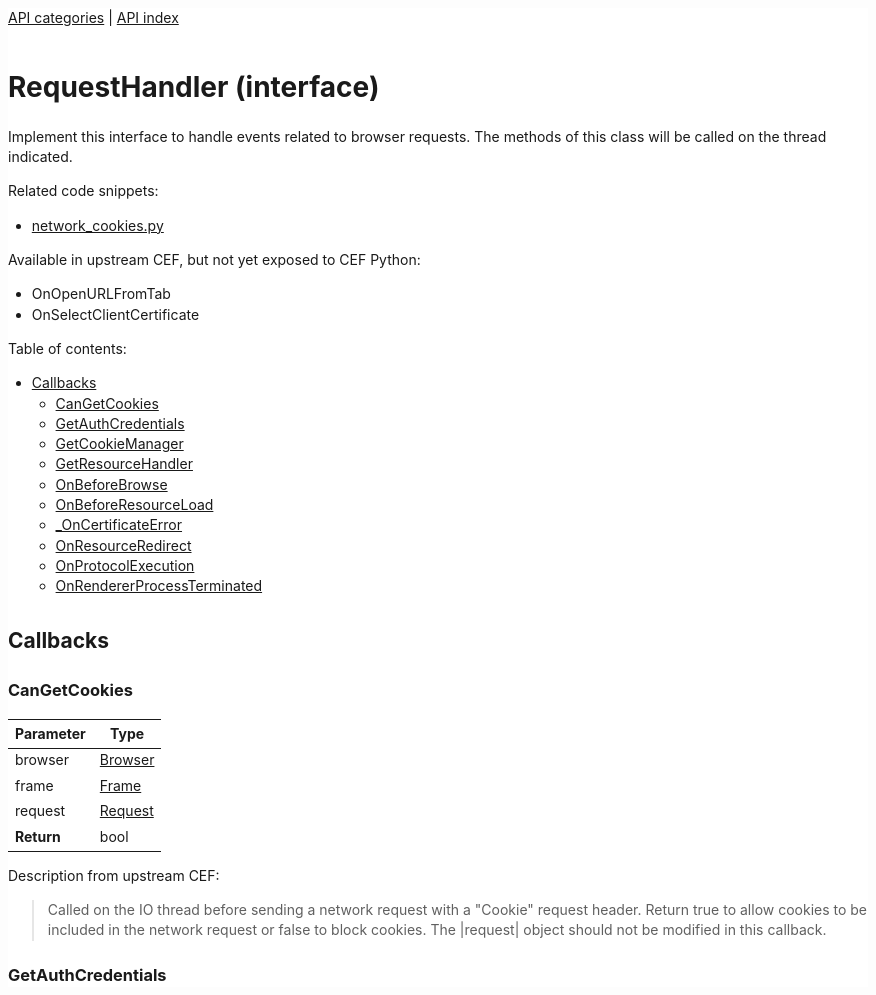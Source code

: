 [API categories](API-categories.md) | [API index](API-index.md)


# RequestHandler (interface)

Implement this interface to handle events related to browser requests.
The methods of this class will be called on the thread indicated.

Related code snippets:
- [network_cookies.py](../examples/snippets/network_cookies.py)

Available in upstream CEF, but not yet exposed to CEF Python:
- OnOpenURLFromTab
- OnSelectClientCertificate


Table of contents:
* [Callbacks](#callbacks)
  * [CanGetCookies](#cangetcookies)
  * [GetAuthCredentials](#getauthcredentials)
  * [GetCookieManager](#getcookiemanager)
  * [GetResourceHandler](#getresourcehandler)
  * [OnBeforeBrowse](#onbeforebrowse)
  * [OnBeforeResourceLoad](#onbeforeresourceload)
  * [_OnCertificateError](#_oncertificateerror)
  * [OnResourceRedirect](#onresourceredirect)
  * [OnProtocolExecution](#onprotocolexecution)
  * [OnRendererProcessTerminated](#onrendererprocessterminated)


## Callbacks


### CanGetCookies

| Parameter | Type |
| --- | --- |
| browser | [Browser](Browser.md) |
| frame | [Frame](Frame.md) |
| request | [Request](Request.md) |
| __Return__ | bool |

Description from upstream CEF:
> Called on the IO thread before sending a network request with a "Cookie"
> request header. Return true to allow cookies to be included in the network
> request or false to block cookies. The |request| object should not be
> modified in this callback.


### GetAuthCredentials
